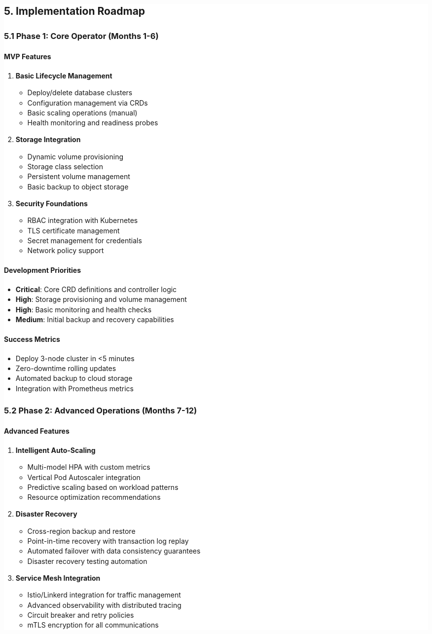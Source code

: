 ## 5. Implementation Roadmap

### 5.1 Phase 1: Core Operator (Months 1-6)

#### MVP Features
1. **Basic Lifecycle Management**
   - Deploy/delete database clusters
   - Configuration management via CRDs
   - Basic scaling operations (manual)
   - Health monitoring and readiness probes

2. **Storage Integration**
   - Dynamic volume provisioning
   - Storage class selection
   - Persistent volume management
   - Basic backup to object storage

3. **Security Foundations**
   - RBAC integration with Kubernetes
   - TLS certificate management
   - Secret management for credentials
   - Network policy support

#### Development Priorities
- **Critical**: Core CRD definitions and controller logic
- **High**: Storage provisioning and volume management
- **High**: Basic monitoring and health checks
- **Medium**: Initial backup and recovery capabilities

#### Success Metrics
- Deploy 3-node cluster in <5 minutes
- Zero-downtime rolling updates
- Automated backup to cloud storage
- Integration with Prometheus metrics

### 5.2 Phase 2: Advanced Operations (Months 7-12)

#### Advanced Features
1. **Intelligent Auto-Scaling**
   - Multi-model HPA with custom metrics
   - Vertical Pod Autoscaler integration
   - Predictive scaling based on workload patterns
   - Resource optimization recommendations

2. **Disaster Recovery**
   - Cross-region backup and restore
   - Point-in-time recovery with transaction log replay
   - Automated failover with data consistency guarantees
   - Disaster recovery testing automation

3. **Service Mesh Integration**
   - Istio/Linkerd integration for traffic management
   - Advanced observability with distributed tracing
   - Circuit breaker and retry policies
   - mTLS encryption for all communications
